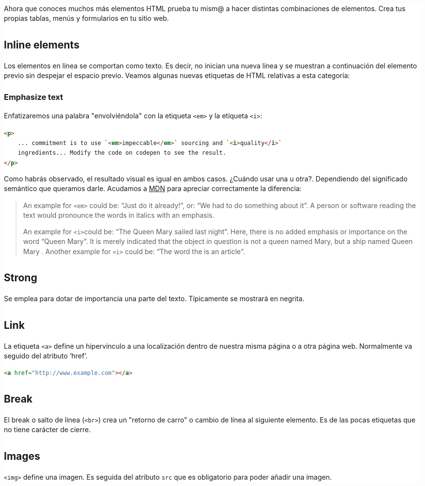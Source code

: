 Ahora que conoces muchos más elementos HTML prueba tu mism@ a hacer distintas combinaciones de elementos. Crea tus propias tablas, menús y formularios en tu sitio web.

## Inline elements

Los elementos en línea se comportan como texto. Es decir, no inician una nueva línea y se muestran a continuación del elemento previo sin despejar el espacio previo. Veamos algunas nuevas etiquetas de HTML relativas a esta categoría:

### Emphasize text

Enfatizaremos una palabra "envolviéndola" con la etiqueta `<em>` y la etiqueta `<i>`:

```html
<p>
	... commitment is to use `<em>impeccable</em>` sourcing and `<i>quality</i>`
	ingredients... Modify the code on codepen to see the result.
</p>
```

Como habrás observado, el resultado visual es igual en ambos casos. ¿Cuándo usar una u otra?. Dependiendo del significado semántico que queramos darle. Acudamos a [MDN](https://developer.mozilla.org/es/) para apreciar correctamente la diferencia:

> An example for `<em>` could be: “Just do it already!”, or: “We had to do something about it”. A person or software reading the text would pronounce the words in italics with an emphasis.
>
> An example for `<i>`could be: “The Queen Mary sailed last night”. Here, there is no added emphasis or importance on the word “Queen Mary”. It is merely indicated that the object in question is not a queen named Mary, but a ship named Queen Mary . Another example for `<i>` could be: “The word the is an article”.

## Strong

Se emplea para dotar de importancia una parte del texto. Típicamente se mostrará en negrita.

## Link

La etiqueta `<a>` define un hipervínculo a una localización dentro de nuestra misma página o a otra página web. Normalmente va seguido del atributo ‘href’.

```html
<a href="http://www.example.com"></a>
```

## Break

El break o salto de línea (`<br>`) crea un "retorno de carro" o cambio de línea al siguiente elemento. Es de las pocas etiquetas que no tiene carácter de cierre.

## Images

`<img>` define una imagen. Es seguida del atributo `src` que es obligatorio para poder añadir una imagen.
